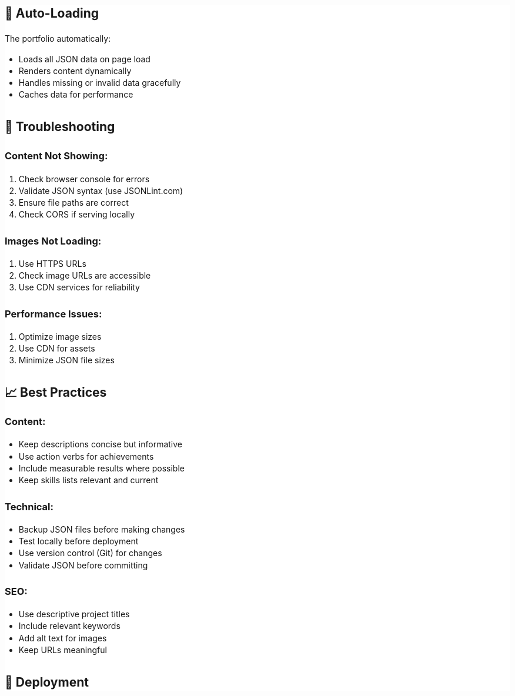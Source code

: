 ## 🔄 Auto-Loading

The portfolio automatically:
- Loads all JSON data on page load
- Renders content dynamically
- Handles missing or invalid data gracefully
- Caches data for performance

## 🐛 Troubleshooting

### Content Not Showing:
1. Check browser console for errors
2. Validate JSON syntax (use JSONLint.com)
3. Ensure file paths are correct
4. Check CORS if serving locally

### Images Not Loading:
1. Use HTTPS URLs
2. Check image URLs are accessible
3. Use CDN services for reliability

### Performance Issues:
1. Optimize image sizes
2. Use CDN for assets
3. Minimize JSON file sizes

## 📈 Best Practices

### Content:
- Keep descriptions concise but informative
- Use action verbs for achievements
- Include measurable results where possible
- Keep skills lists relevant and current

### Technical:
- Backup JSON files before making changes
- Test locally before deployment
- Use version control (Git) for changes
- Validate JSON before committing

### SEO:
- Use descriptive project titles
- Include relevant keywords
- Add alt text for images
- Keep URLs meaningful

## 🚀 Deployment
